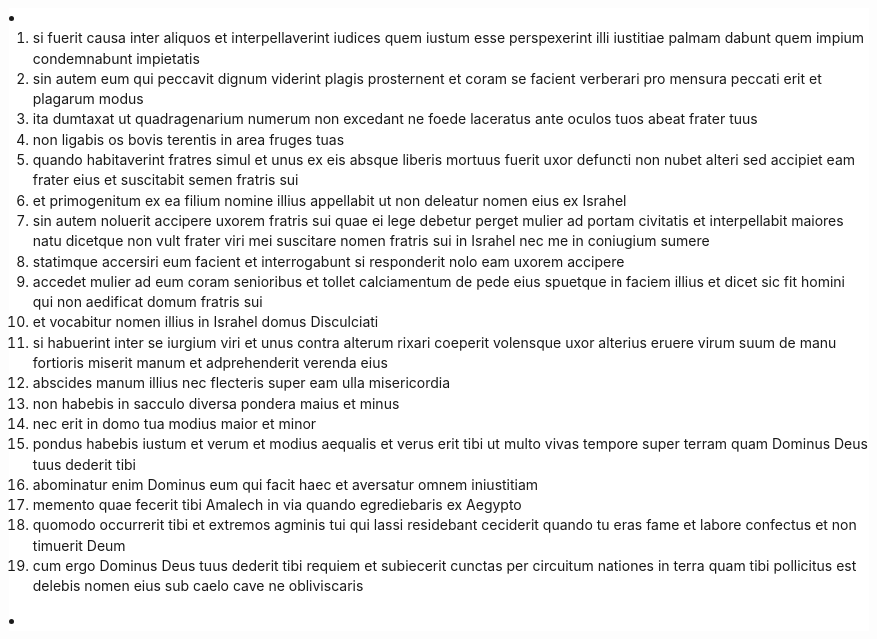   <li>
    <ol>
      <li>si fuerit causa inter aliquos et interpellaverint iudices quem iustum esse perspexerint illi iustitiae palmam dabunt quem impium condemnabunt impietatis</li>
      <li>sin autem eum qui peccavit dignum viderint plagis prosternent et coram se facient verberari pro mensura peccati erit et plagarum modus</li>
      <li>ita dumtaxat ut quadragenarium numerum non excedant ne foede laceratus ante oculos tuos abeat frater tuus</li>
      <li>non ligabis os bovis terentis in area fruges tuas</li>
      <li>quando habitaverint fratres simul et unus ex eis absque liberis mortuus fuerit uxor defuncti non nubet alteri sed accipiet eam frater eius et suscitabit semen fratris sui</li>
      <li>et primogenitum ex ea filium nomine illius appellabit ut non deleatur nomen eius ex Israhel</li>
      <li>sin autem noluerit accipere uxorem fratris sui quae ei lege debetur perget mulier ad portam civitatis et interpellabit maiores natu dicetque non vult frater viri mei suscitare nomen fratris sui in Israhel nec me in coniugium sumere</li>
      <li>statimque accersiri eum facient et interrogabunt si responderit nolo eam uxorem accipere</li>
      <li>accedet mulier ad eum coram senioribus et tollet calciamentum de pede eius spuetque in faciem illius et dicet sic fit homini qui non aedificat domum fratris sui</li>
      <li>et vocabitur nomen illius in Israhel domus Disculciati</li>
      <li>si habuerint inter se iurgium viri et unus contra alterum rixari coeperit volensque uxor alterius eruere virum suum de manu fortioris miserit manum et adprehenderit verenda eius</li>
      <li>abscides manum illius nec flecteris super eam ulla misericordia</li>
      <li>non habebis in sacculo diversa pondera maius et minus</li>
      <li>nec erit in domo tua modius maior et minor</li>
      <li>pondus habebis iustum et verum et modius aequalis et verus erit tibi ut multo vivas tempore super terram quam Dominus Deus tuus dederit tibi</li>
      <li>abominatur enim Dominus eum qui facit haec et aversatur omnem iniustitiam</li>
      <li>memento quae fecerit tibi Amalech in via quando egrediebaris ex Aegypto</li>
      <li>quomodo occurrerit tibi et extremos agminis tui qui lassi residebant ceciderit quando tu eras fame et labore confectus et non timuerit Deum</li>
      <li>cum ergo Dominus Deus tuus dederit tibi requiem et subiecerit cunctas per circuitum nationes in terra quam tibi pollicitus est delebis nomen eius sub caelo cave ne obliviscaris</li>
    </ol>
  </li>
  <li>
